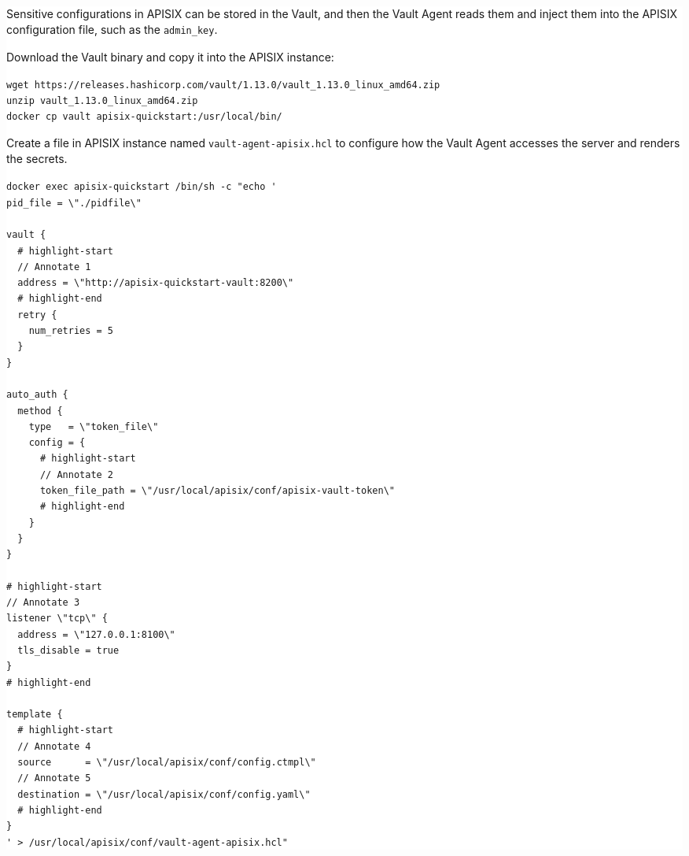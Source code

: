 Sensitive configurations in APISIX can be stored in the Vault, and then the Vault Agent reads them and inject them into the APISIX configuration file, such as the `admin_key`.

Download the Vault binary and copy it into the APISIX instance:

```shell
wget https://releases.hashicorp.com/vault/1.13.0/vault_1.13.0_linux_amd64.zip
unzip vault_1.13.0_linux_amd64.zip
docker cp vault apisix-quickstart:/usr/local/bin/
```

Create a file in APISIX instance named `vault-agent-apisix.hcl` to configure how the Vault Agent accesses the server and renders the secrets.

```shell
docker exec apisix-quickstart /bin/sh -c "echo '
pid_file = \"./pidfile\"

vault {
  # highlight-start
  // Annotate 1
  address = \"http://apisix-quickstart-vault:8200\"
  # highlight-end
  retry {
    num_retries = 5
  }
}

auto_auth {
  method {
    type   = \"token_file\"
    config = {
      # highlight-start
      // Annotate 2
      token_file_path = \"/usr/local/apisix/conf/apisix-vault-token\"
      # highlight-end
    }
  }
}

# highlight-start
// Annotate 3
listener \"tcp\" {
  address = \"127.0.0.1:8100\"
  tls_disable = true
}
# highlight-end

template {
  # highlight-start
  // Annotate 4
  source      = \"/usr/local/apisix/conf/config.ctmpl\"
  // Annotate 5
  destination = \"/usr/local/apisix/conf/config.yaml\"
  # highlight-end
}
' > /usr/local/apisix/conf/vault-agent-apisix.hcl"
```
